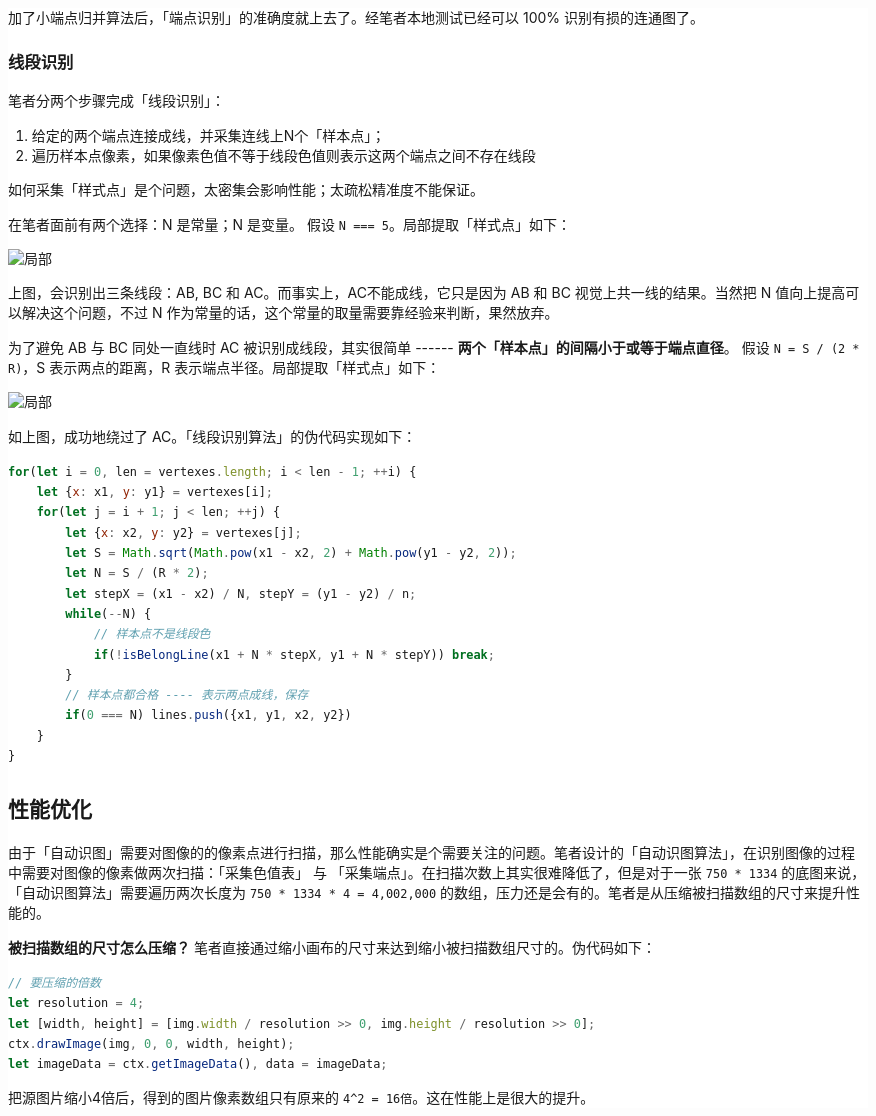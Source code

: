 加了小端点归并算法后，「端点识别」的准确度就上去了。经笔者本地测试已经可以 100% 识别有损的连通图了。

### 线段识别

笔者分两个步骤完成「线段识别」：

1.  给定的两个端点连接成线，并采集连线上N个「样本点」；
2.  遍历样本点像素，如果像素色值不等于线段色值则表示这两个端点之间不存在线段

如何采集「样式点」是个问题，太密集会影响性能；太疏松精准度不能保证。

在笔者面前有两个选择：N 是常量；N 是变量。
假设 `N === 5`。局部提取「样式点」如下：

![局部](http://7xv39r.com1.z0.glb.clouddn.com/2017-11-01-pattern.gif)  

上图，会识别出三条线段：AB, BC 和 AC。而事实上，AC不能成线，它只是因为 AB 和 BC 视觉上共一线的结果。当然把 N 值向上提高可以解决这个问题，不过 N 作为常量的话，这个常量的取量需要靠经验来判断，果然放弃。

为了避免 AB 与 BC 同处一直线时 AC 被识别成线段，其实很简单 ------ **两个「样本点」的间隔小于或等于端点直径**。 
假设 `N = S / (2 * R)`，S 表示两点的距离，R 表示端点半径。局部提取「样式点」如下：

![局部](http://7xv39r.com1.z0.glb.clouddn.com/2017-11-01-pattern-2.gif)  

如上图，成功地绕过了 AC。「线段识别算法」的伪代码实现如下：
```javascript
for(let i = 0, len = vertexes.length; i < len - 1; ++i) { 
	let {x: x1, y: y1} = vertexes[i]; 
	for(let j = i + 1; j < len; ++j) {
		let {x: x2, y: y2} = vertexes[j]; 
		let S = Math.sqrt(Math.pow(x1 - x2, 2) + Math.pow(y1 - y2, 2)); 
		let N = S / (R * 2); 
		let stepX = (x1 - x2) / N, stepY = (y1 - y2) / n;
		while(--N) {
			// 样本点不是线段色
			if(!isBelongLine(x1 + N * stepX, y1 + N * stepY)) break; 
		}
		// 样本点都合格 ---- 表示两点成线，保存
		if(0 === N) lines.push({x1, y1, x2, y2})
	}
}
```

## 性能优化

由于「自动识图」需要对图像的的像素点进行扫描，那么性能确实是个需要关注的问题。笔者设计的「自动识图算法」，在识别图像的过程中需要对图像的像素做两次扫描：「采集色值表」 与 「采集端点」。在扫描次数上其实很难降低了，但是对于一张 `750 * 1334` 的底图来说，「自动识图算法」需要遍历两次长度为 `750 * 1334 * 4 = 4,002,000` 的数组，压力还是会有的。笔者是从压缩被扫描数组的尺寸来提升性能的。

**被扫描数组的尺寸怎么压缩？**
笔者直接通过缩小画布的尺寸来达到缩小被扫描数组尺寸的。伪代码如下：

```javascript
// 要压缩的倍数
let resolution = 4; 
let [width, height] = [img.width / resolution >> 0, img.height / resolution >> 0];
ctx.drawImage(img, 0, 0, width, height); 
let imageData = ctx.getImageData(), data = imageData; 
```
把源图片缩小4倍后，得到的图片像素数组只有原来的 `4^2 = 16倍`。这在性能上是很大的提升。
